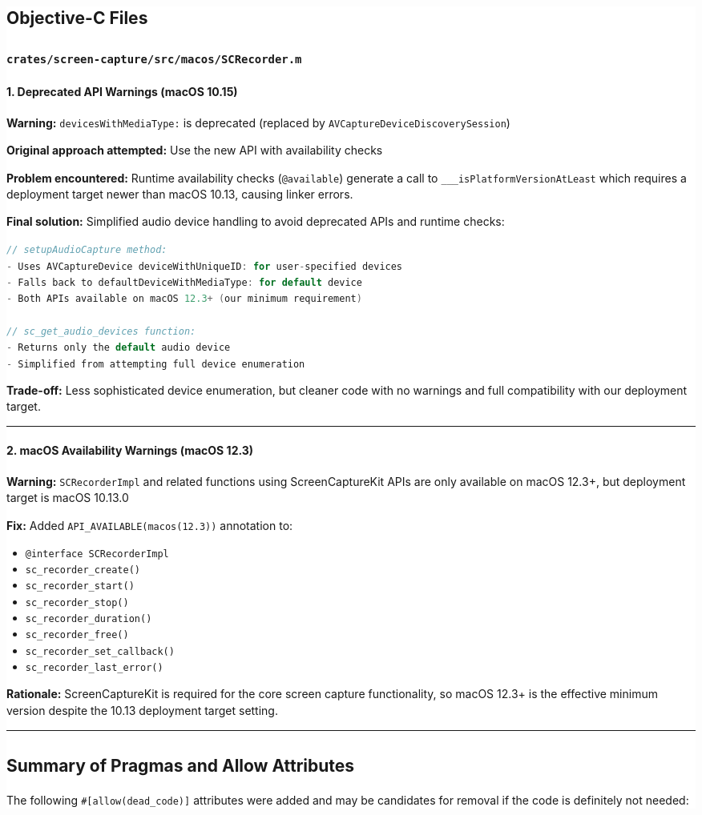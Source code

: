 
## Objective-C Files

### `crates/screen-capture/src/macos/SCRecorder.m`

#### 1. Deprecated API Warnings (macOS 10.15)
**Warning:** `devicesWithMediaType:` is deprecated (replaced by `AVCaptureDeviceDiscoverySession`)

**Original approach attempted:** Use the new API with availability checks

**Problem encountered:** Runtime availability checks (`@available`) generate a call to `___isPlatformVersionAtLeast` which requires a deployment target newer than macOS 10.13, causing linker errors.

**Final solution:** Simplified audio device handling to avoid deprecated APIs and runtime checks:

```objective-c
// setupAudioCapture method:
- Uses AVCaptureDevice deviceWithUniqueID: for user-specified devices
- Falls back to defaultDeviceWithMediaType: for default device
- Both APIs available on macOS 12.3+ (our minimum requirement)

// sc_get_audio_devices function:
- Returns only the default audio device
- Simplified from attempting full device enumeration
```

**Trade-off:** Less sophisticated device enumeration, but cleaner code with no warnings and full compatibility with our deployment target.

---

#### 2. macOS Availability Warnings (macOS 12.3)
**Warning:** `SCRecorderImpl` and related functions using ScreenCaptureKit APIs are only available on macOS 12.3+, but deployment target is macOS 10.13.0

**Fix:** Added `API_AVAILABLE(macos(12.3))` annotation to:
- `@interface SCRecorderImpl` 
- `sc_recorder_create()`
- `sc_recorder_start()`
- `sc_recorder_stop()`
- `sc_recorder_duration()`
- `sc_recorder_free()`
- `sc_recorder_set_callback()`
- `sc_recorder_last_error()`

**Rationale:** ScreenCaptureKit is required for the core screen capture functionality, so macOS 12.3+ is the effective minimum version despite the 10.13 deployment target setting.

---

## Summary of Pragmas and Allow Attributes

The following `#[allow(dead_code)]` attributes were added and may be candidates for removal if the code is definitely not needed:
